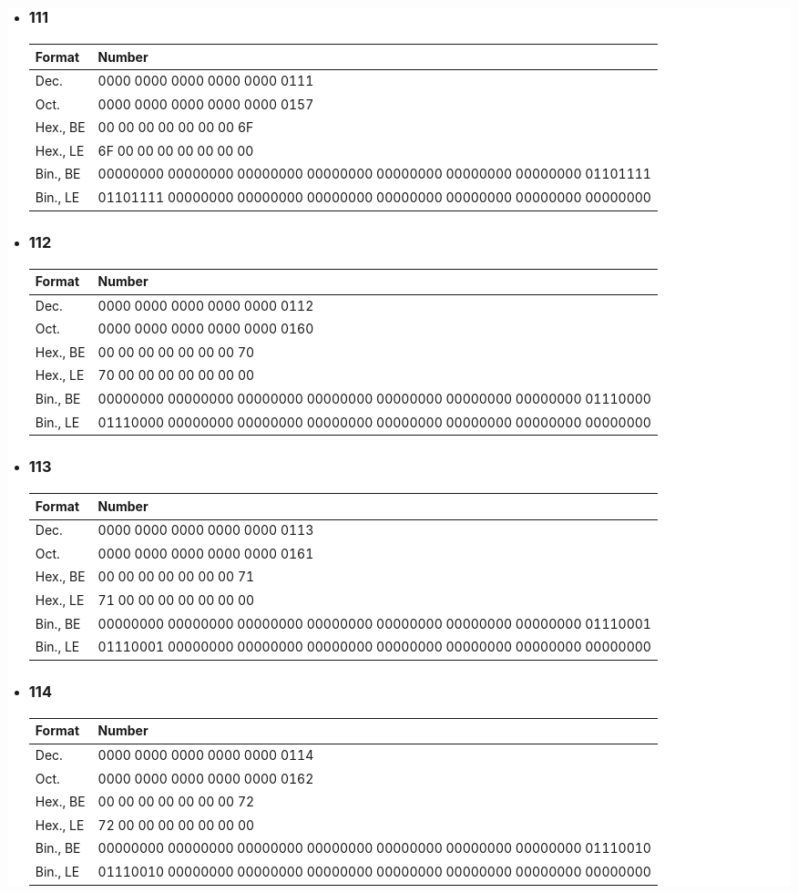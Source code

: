 -   ### 111

    | Format   | Number                                                                  |
    | -------- | ----------------------------------------------------------------------- |
    | Dec.     | 0000 0000 0000 0000 0000 0111                                           |
    | Oct.     | 0000 0000 0000 0000 0000 0157                                           |
    | Hex., BE | 00 00 00 00 00 00 00 6F                                                 |
    | Hex., LE | 6F 00 00 00 00 00 00 00                                                 |
    | Bin., BE | 00000000 00000000 00000000 00000000 00000000 00000000 00000000 01101111 |
    | Bin., LE | 01101111 00000000 00000000 00000000 00000000 00000000 00000000 00000000 |

-   ### 112

    | Format   | Number                                                                  |
    | -------- | ----------------------------------------------------------------------- |
    | Dec.     | 0000 0000 0000 0000 0000 0112                                           |
    | Oct.     | 0000 0000 0000 0000 0000 0160                                           |
    | Hex., BE | 00 00 00 00 00 00 00 70                                                 |
    | Hex., LE | 70 00 00 00 00 00 00 00                                                 |
    | Bin., BE | 00000000 00000000 00000000 00000000 00000000 00000000 00000000 01110000 |
    | Bin., LE | 01110000 00000000 00000000 00000000 00000000 00000000 00000000 00000000 |

-   ### 113

    | Format   | Number                                                                  |
    | -------- | ----------------------------------------------------------------------- |
    | Dec.     | 0000 0000 0000 0000 0000 0113                                           |
    | Oct.     | 0000 0000 0000 0000 0000 0161                                           |
    | Hex., BE | 00 00 00 00 00 00 00 71                                                 |
    | Hex., LE | 71 00 00 00 00 00 00 00                                                 |
    | Bin., BE | 00000000 00000000 00000000 00000000 00000000 00000000 00000000 01110001 |
    | Bin., LE | 01110001 00000000 00000000 00000000 00000000 00000000 00000000 00000000 |

-   ### 114

    | Format   | Number                                                                  |
    | -------- | ----------------------------------------------------------------------- |
    | Dec.     | 0000 0000 0000 0000 0000 0114                                           |
    | Oct.     | 0000 0000 0000 0000 0000 0162                                           |
    | Hex., BE | 00 00 00 00 00 00 00 72                                                 |
    | Hex., LE | 72 00 00 00 00 00 00 00                                                 |
    | Bin., BE | 00000000 00000000 00000000 00000000 00000000 00000000 00000000 01110010 |
    | Bin., LE | 01110010 00000000 00000000 00000000 00000000 00000000 00000000 00000000 |
